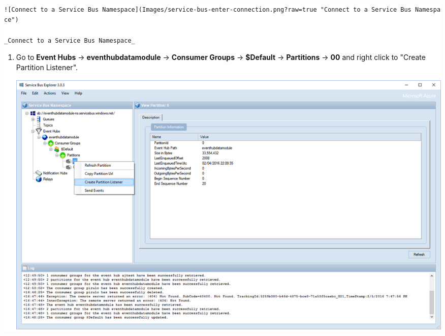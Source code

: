 	![Connect to a Service Bus Namespace](Images/service-bus-enter-connection.png?raw=true "Connect to a Service Bus Namespace")

	_Connect to a Service Bus Namespace_

1. Go to **Event Hubs** -> **eventhubdatamodule** -> **Consumer Groups** -> **$Default** -> **Partitions** -> **00** and right click to "Create Partition Listener".

	![Creating a Partition Listener](Images/creating-partition-listener.png?raw=true "Creating a Partition Listener")
